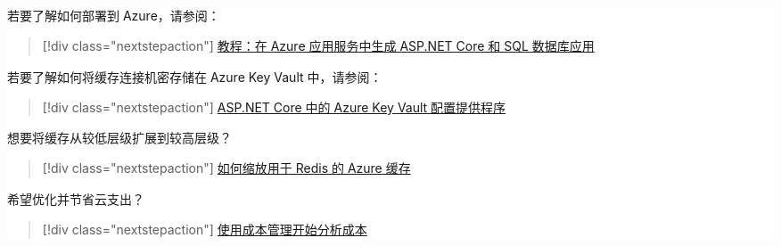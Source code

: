 若要了解如何部署到 Azure，请参阅：

> [!div class="nextstepaction"]
> [教程：在 Azure 应用服务中生成 ASP.NET Core 和 SQL 数据库应用](../app-service/tutorial-dotnetcore-sqldb-app.md)

若要了解如何将缓存连接机密存储在 Azure Key Vault 中，请参阅：

> [!div class="nextstepaction"]
> [ASP.NET Core 中的 Azure Key Vault 配置提供程序](/aspnet/core/security/key-vault-configuration)

想要将缓存从较低层级扩展到较高层级？

> [!div class="nextstepaction"]
> [如何缩放用于 Redis 的 Azure 缓存](./cache-how-to-scale.md)

希望优化并节省云支出？

> [!div class="nextstepaction"]
> [使用成本管理开始分析成本](../cost-management-billing/costs/quick-acm-cost-analysis.md?WT.mc_id=costmanagementcontent_docsacmhorizontal_-inproduct-learn)